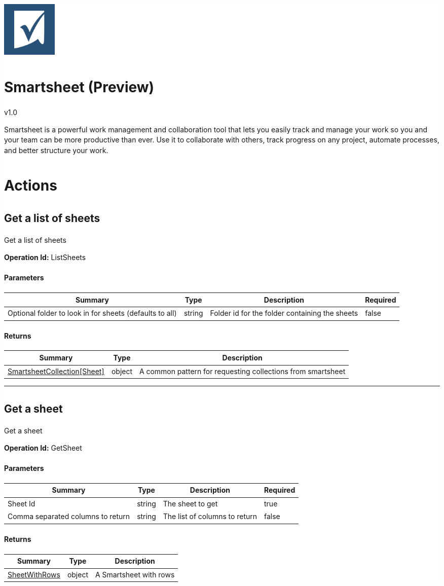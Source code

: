 <img src="icon.png" alt="Icon" data-linktype="relative-path" height="100" width="100">

# Smartsheet (Preview)

v1.0

Smartsheet is a powerful work management and collaboration tool that lets you easily track and manage your work so you  and your team can be more productive than ever.  Use it to collaborate with others, track progress on any project, automate processes, and better structure your work.


# Actions

## Get a list of sheets
Get a list of sheets

**Operation Id:** ListSheets

#### Parameters
| Summary | Type | Description | Required |
|---------|------|-------------|----------|
| Optional folder to look in for sheets (defaults to all) | string | Folder id for the folder containing the sheets | false |

#### Returns
| Summary | Type | Description |
|---------|------|-------------|
| [SmartsheetCollection[Sheet]](#smartsheetcollection[sheet]) | object | A common pattern for requesting collections from smartsheet |

___

## Get a sheet
Get a sheet

**Operation Id:** GetSheet

#### Parameters
| Summary | Type | Description | Required |
|---------|------|-------------|----------|
| Sheet Id | string | The sheet to get | true |
| Comma separated columns to return | string | The list of columns to return | false |

#### Returns
| Summary | Type | Description |
|---------|------|-------------|
| [SheetWithRows](#sheetwithrows) | object | A Smartsheet with rows |
